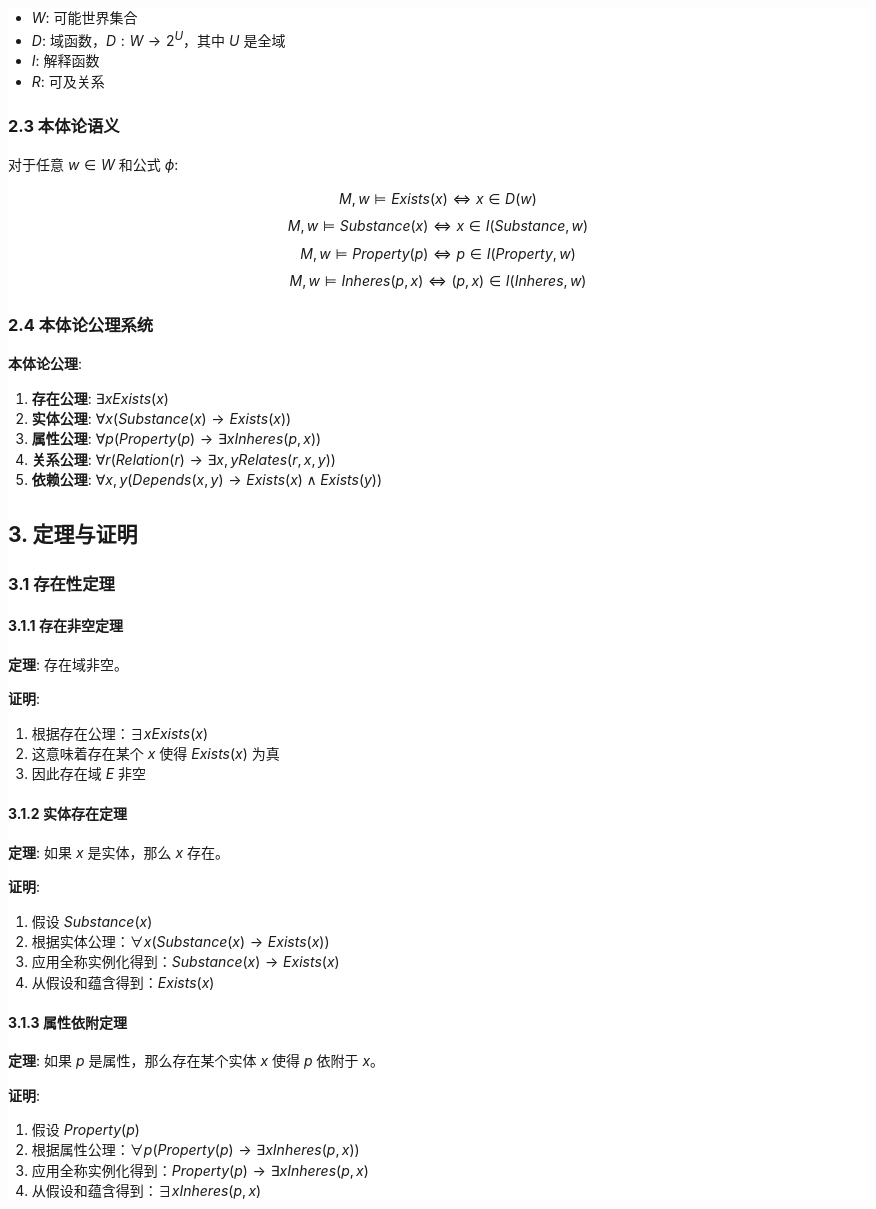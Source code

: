 - $W$: 可能世界集合
- $D$: 域函数，$D: W \rightarrow 2^U$，其中 $U$ 是全域
- $I$: 解释函数
- $R$: 可及关系

### 2.3 本体论语义

对于任意 $w \in W$ 和公式 $\phi$:

$$M, w \models Exists(x) \iff x \in D(w)$$
$$M, w \models Substance(x) \iff x \in I(Substance, w)$$
$$M, w \models Property(p) \iff p \in I(Property, w)$$
$$M, w \models Inheres(p, x) \iff (p, x) \in I(Inheres, w)$$

### 2.4 本体论公理系统

**本体论公理**:

1. **存在公理**: $\exists x Exists(x)$
2. **实体公理**: $\forall x (Substance(x) \rightarrow Exists(x))$
3. **属性公理**: $\forall p (Property(p) \rightarrow \exists x Inheres(p, x))$
4. **关系公理**: $\forall r (Relation(r) \rightarrow \exists x, y Relates(r, x, y))$
5. **依赖公理**: $\forall x, y (Depends(x, y) \rightarrow Exists(x) \land Exists(y))$

## 3. 定理与证明

### 3.1 存在性定理

#### 3.1.1 存在非空定理

**定理**: 存在域非空。

**证明**:

1. 根据存在公理：$\exists x Exists(x)$
2. 这意味着存在某个 $x$ 使得 $Exists(x)$ 为真
3. 因此存在域 $E$ 非空

#### 3.1.2 实体存在定理

**定理**: 如果 $x$ 是实体，那么 $x$ 存在。

**证明**:

1. 假设 $Substance(x)$
2. 根据实体公理：$\forall x (Substance(x) \rightarrow Exists(x))$
3. 应用全称实例化得到：$Substance(x) \rightarrow Exists(x)$
4. 从假设和蕴含得到：$Exists(x)$

#### 3.1.3 属性依附定理

**定理**: 如果 $p$ 是属性，那么存在某个实体 $x$ 使得 $p$ 依附于 $x$。

**证明**:

1. 假设 $Property(p)$
2. 根据属性公理：$\forall p (Property(p) \rightarrow \exists x Inheres(p, x))$
3. 应用全称实例化得到：$Property(p) \rightarrow \exists x Inheres(p, x)$
4. 从假设和蕴含得到：$\exists x Inheres(p, x)$
